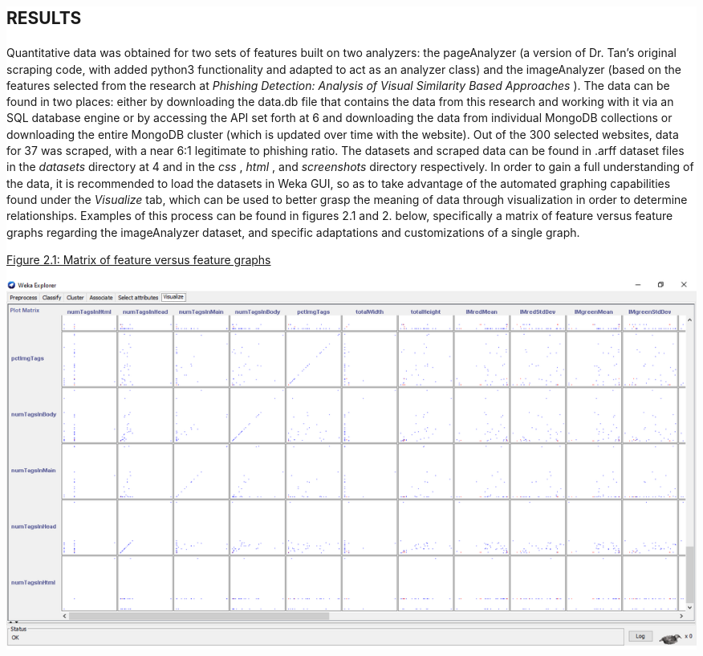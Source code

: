 
## RESULTS

Quantitative data was obtained for two sets of features built on two analyzers: the
pageAnalyzer (a version of Dr. Tan’s original scraping code, with added python3 functionality and
adapted to act as an analyzer class) and the imageAnalyzer (based on the features selected from the
research at _Phishing Detection: Analysis of Visual Similarity Based Approaches_ ). The data can be
found in two places: either by downloading the data.db file that contains the data from this research
and working with it via an SQL database engine or by accessing the API set forth at 6 and
downloading the data from individual MongoDB collections or downloading the entire MongoDB
cluster (which is updated over time with the website). Out of the 300 selected websites, data for 37
was scraped, with a near 6:1 legitimate to phishing ratio. The datasets and scraped data can be
found in .arff dataset files in the _datasets_ directory at 4 and in the _css_ , _html_ , and _screenshots_
directory respectively. In order to gain a full understanding of the data, it is recommended to load
the datasets in Weka GUI, so as to take advantage of the automated graphing capabilities found
under the _Visualize_ tab, which can be used to better grasp the meaning of data through visualization
in order to determine relationships. Examples of this process can be found in figures 2.1 and 2.
below, specifically a matrix of feature versus feature graphs regarding the imageAnalyzer dataset,
and specific adaptations and customizations of a single graph.


<ins>Figure 2.1: Matrix of feature versus feature graphs</ins>

![Figure 2.1: Matrix of feature versus feature graphs](WekaVisualizationMatrix.png)
